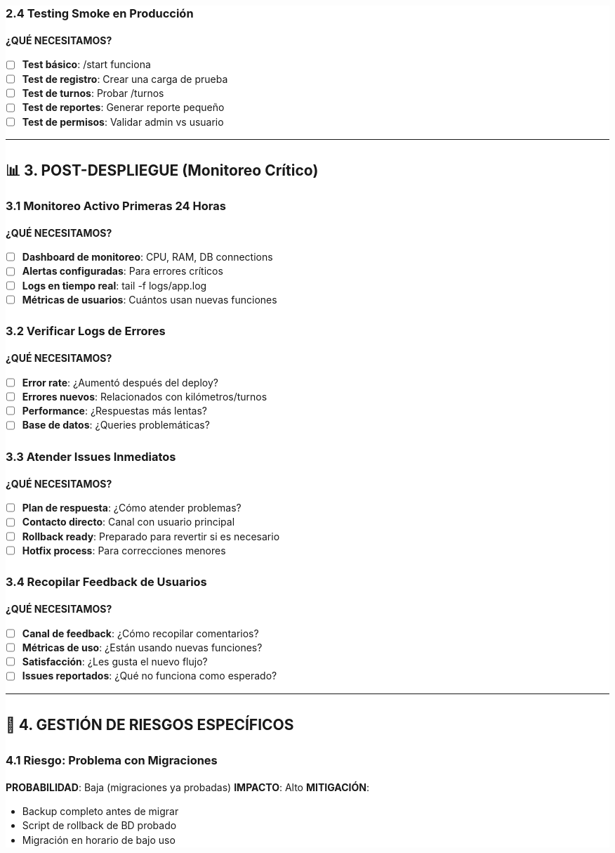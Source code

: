 ### 2.4 Testing Smoke en Producción
**¿QUÉ NECESITAMOS?**
- [ ] **Test básico**: /start funciona
- [ ] **Test de registro**: Crear una carga de prueba
- [ ] **Test de turnos**: Probar /turnos
- [ ] **Test de reportes**: Generar reporte pequeño
- [ ] **Test de permisos**: Validar admin vs usuario

---

## 📊 3. POST-DESPLIEGUE (Monitoreo Crítico)

### 3.1 Monitoreo Activo Primeras 24 Horas
**¿QUÉ NECESITAMOS?**
- [ ] **Dashboard de monitoreo**: CPU, RAM, DB connections
- [ ] **Alertas configuradas**: Para errores críticos
- [ ] **Logs en tiempo real**: tail -f logs/app.log
- [ ] **Métricas de usuarios**: Cuántos usan nuevas funciones

### 3.2 Verificar Logs de Errores
**¿QUÉ NECESITAMOS?**
- [ ] **Error rate**: ¿Aumentó después del deploy?
- [ ] **Errores nuevos**: Relacionados con kilómetros/turnos
- [ ] **Performance**: ¿Respuestas más lentas?
- [ ] **Base de datos**: ¿Queries problemáticas?

### 3.3 Atender Issues Inmediatos
**¿QUÉ NECESITAMOS?**
- [ ] **Plan de respuesta**: ¿Cómo atender problemas?
- [ ] **Contacto directo**: Canal con usuario principal
- [ ] **Rollback ready**: Preparado para revertir si es necesario
- [ ] **Hotfix process**: Para correcciones menores

### 3.4 Recopilar Feedback de Usuarios
**¿QUÉ NECESITAMOS?**
- [ ] **Canal de feedback**: ¿Cómo recopilar comentarios?
- [ ] **Métricas de uso**: ¿Están usando nuevas funciones?
- [ ] **Satisfacción**: ¿Les gusta el nuevo flujo?
- [ ] **Issues reportados**: ¿Qué no funciona como esperado?

---

## 🚨 4. GESTIÓN DE RIESGOS ESPECÍFICOS

### 4.1 Riesgo: Problema con Migraciones
**PROBABILIDAD**: Baja (migraciones ya probadas)
**IMPACTO**: Alto
**MITIGACIÓN**: 
- Backup completo antes de migrar
- Script de rollback de BD probado
- Migración en horario de bajo uso
